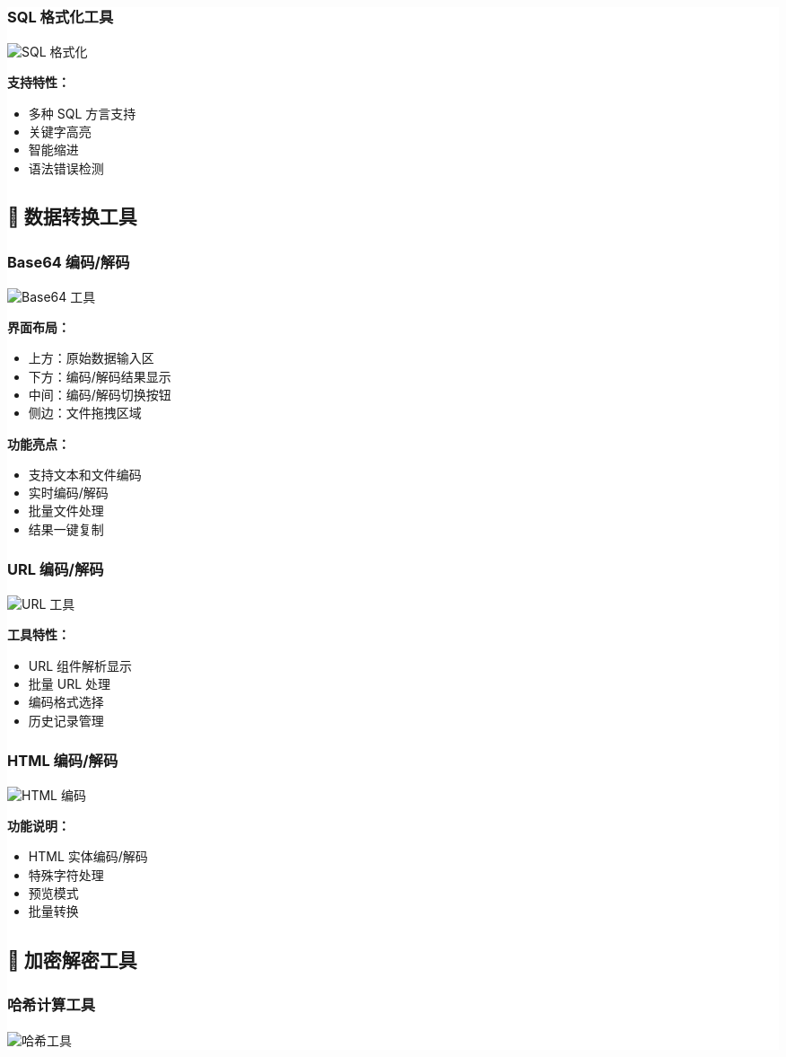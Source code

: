 ### SQL 格式化工具
![SQL 格式化](../assets/screenshots/sql-formatter.png)

**支持特性：**
- 多种 SQL 方言支持
- 关键字高亮
- 智能缩进
- 语法错误检测

## 🔄 数据转换工具

### Base64 编码/解码
![Base64 工具](../assets/screenshots/base64-encoder.png)

**界面布局：**
- 上方：原始数据输入区
- 下方：编码/解码结果显示
- 中间：编码/解码切换按钮
- 侧边：文件拖拽区域

**功能亮点：**
- 支持文本和文件编码
- 实时编码/解码
- 批量文件处理
- 结果一键复制

### URL 编码/解码
![URL 工具](../assets/screenshots/url-tools.png)

**工具特性：**
- URL 组件解析显示
- 批量 URL 处理
- 编码格式选择
- 历史记录管理

### HTML 编码/解码
![HTML 编码](../assets/screenshots/html-encoder.png)

**功能说明：**
- HTML 实体编码/解码
- 特殊字符处理
- 预览模式
- 批量转换

## 🔐 加密解密工具

### 哈希计算工具
![哈希工具](../assets/screenshots/hash-generator.png)

